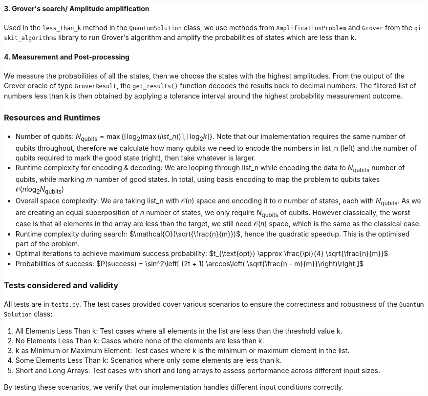 
#### 3. Grover's search/ Amplitude amplification
Used in the `less_than_k` method in the `QuantumSolution` class, we use methods from `AmplificationProblem` and `Grover` from the `qiskit_algorithms` library to run Grover's algorithm and amplify the probabilities of states which are less than k.


#### 4. Measurement and Post-processing
We measure the probabilities of all the states, then we choose the states with the highest amplitudes. From the output of the Grover oracle of type `GroverResult`, the `get_results()` function decodes the results back to decimal numbers. The filtered list of numbers less than k is then obtained by applying a tolerance interval around the highest probability measurement outcome.




### Resources and Runtimes
- Number of qubits:  $N_\text{qubits} = \max{\{ \lceil \log_2({\max{(list\_n)})} \rceil, \lceil \log_2{k} \rceil \}}$. Note that our implementation requires the same number of qubits throughout, therefore we calculate how many qubits we need to encode the numbers in list_n (left) and the number of qubits required to mark the good state (right), then take whatever is larger.
- Runtime complexity for encoding & decoding: We are looping through list_n while encoding the data to $N_\text{qubits}$ number of qubits, while marking $m$
number of good states. In total, using basis encoding to map the problem to qubits takes $\mathcal{O}(n\log_2{N_\text{qubits}})$
- Overall space complexity: We are taking list_n with $\mathcal{O}(n)$ space and encoding it to $n$ number of states, each with $N_\text{qubits}$. As we are creating an equal superposition of $n$ number of states, we only require $N_\text{qubits}$ of qubits. However classically, the worst case is that all elements in the array are less than the target, we still need $\mathcal{O}(n)$ space, which is the same as the classical case.
- Runtime complexity during search: $\mathcal{O}(\sqrt{\frac{n}{m}})$, hence the quadratic speedup. This is the optimised part of the problem.
- Optimal iterations to achieve maximum success probability: $t_{\text{opt}} \approx \frac{\pi}{4} \sqrt{\frac{n}{m}}$
- Probabilities of success: $P(success) = \sin^2\left[ (2t + 1) \arccos\left( \sqrt{\frac{n - m}{m}}\right)\right ]$


### Tests considered and validity
All tests are in `tests.py`. The test cases provided cover various scenarios to ensure the correctness and robustness of the `QuantumSolution` class:


1. All Elements Less Than k: Test cases where all elements in the list are less than the threshold value k.
2. No Elements Less Than k: Cases where none of the elements are less than k.
3. k as Minimum or Maximum Element: Test cases where k is the minimum or maximum element in the list.
4. Some Elements Less Than k: Scenarios where only some elements are less than k.
5. Short and Long Arrays: Test cases with short and long arrays to assess performance across different input sizes.


By testing these scenarios, we verify that our implementation handles different input conditions correctly.
